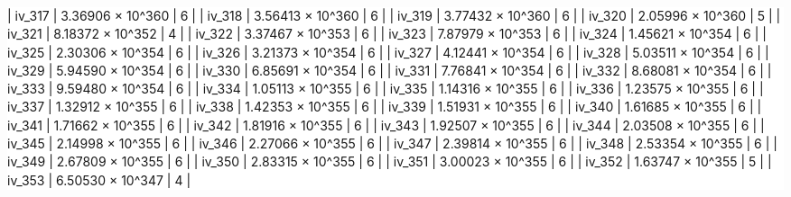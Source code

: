 | iv_317 | 3.36906 × 10^360 | 6 |
| iv_318 | 3.56413 × 10^360 | 6 |
| iv_319 | 3.77432 × 10^360 | 6 |
| iv_320 | 2.05996 × 10^360 | 5 |
| iv_321 | 8.18372 × 10^352 | 4 |
| iv_322 | 3.37467 × 10^353 | 6 |
| iv_323 | 7.87979 × 10^353 | 6 |
| iv_324 | 1.45621 × 10^354 | 6 |
| iv_325 | 2.30306 × 10^354 | 6 |
| iv_326 | 3.21373 × 10^354 | 6 |
| iv_327 | 4.12441 × 10^354 | 6 |
| iv_328 | 5.03511 × 10^354 | 6 |
| iv_329 | 5.94590 × 10^354 | 6 |
| iv_330 | 6.85691 × 10^354 | 6 |
| iv_331 | 7.76841 × 10^354 | 6 |
| iv_332 | 8.68081 × 10^354 | 6 |
| iv_333 | 9.59480 × 10^354 | 6 |
| iv_334 | 1.05113 × 10^355 | 6 |
| iv_335 | 1.14316 × 10^355 | 6 |
| iv_336 | 1.23575 × 10^355 | 6 |
| iv_337 | 1.32912 × 10^355 | 6 |
| iv_338 | 1.42353 × 10^355 | 6 |
| iv_339 | 1.51931 × 10^355 | 6 |
| iv_340 | 1.61685 × 10^355 | 6 |
| iv_341 | 1.71662 × 10^355 | 6 |
| iv_342 | 1.81916 × 10^355 | 6 |
| iv_343 | 1.92507 × 10^355 | 6 |
| iv_344 | 2.03508 × 10^355 | 6 |
| iv_345 | 2.14998 × 10^355 | 6 |
| iv_346 | 2.27066 × 10^355 | 6 |
| iv_347 | 2.39814 × 10^355 | 6 |
| iv_348 | 2.53354 × 10^355 | 6 |
| iv_349 | 2.67809 × 10^355 | 6 |
| iv_350 | 2.83315 × 10^355 | 6 |
| iv_351 | 3.00023 × 10^355 | 6 |
| iv_352 | 1.63747 × 10^355 | 5 |
| iv_353 | 6.50530 × 10^347 | 4 |